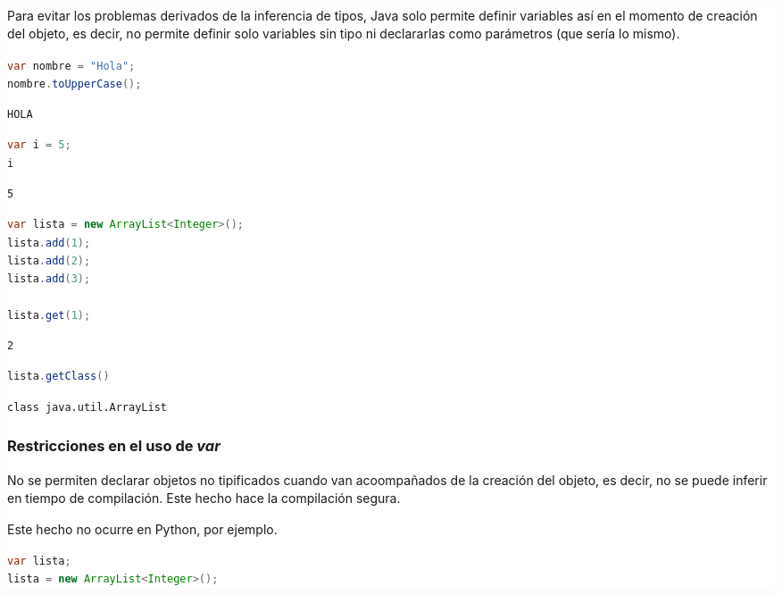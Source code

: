 Para evitar los problemas derivados de la inferencia de tipos, Java solo permite definir variables así en el momento de creación del objeto, es decir, no permite definir solo variables sin tipo ni declararlas como parámetros (que sería lo mismo).


```Java
var nombre = "Hola";
nombre.toUpperCase();
```




    HOLA




```Java
var i = 5;
i
```




    5




```Java
var lista = new ArrayList<Integer>();
lista.add(1);
lista.add(2);
lista.add(3);

lista.get(1);
```




    2




```Java
lista.getClass()
```




    class java.util.ArrayList



### Restricciones en el uso de _var_

No se permiten declarar objetos no tipificados cuando van acoompañados de la creación del objeto, es decir, no se puede inferir en tiempo de compilación. Este hecho hace la compilación segura. 

Este hecho no ocurre en Python, por ejemplo.


```Java
var lista;
lista = new ArrayList<Integer>();
```
